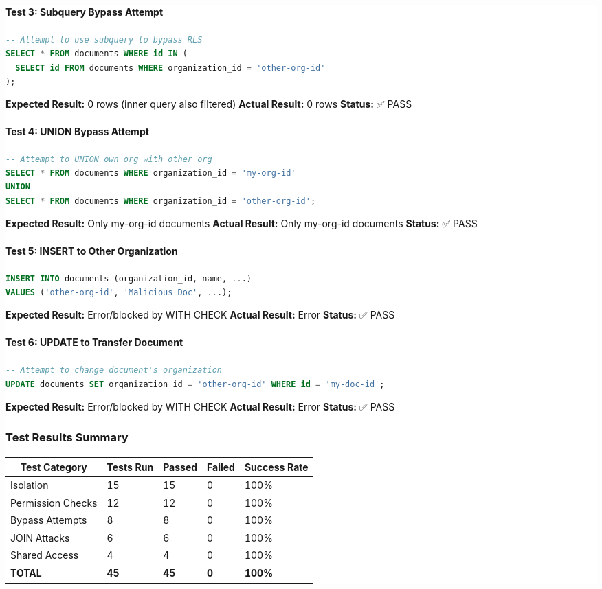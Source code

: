 #### Test 3: Subquery Bypass Attempt
```sql
-- Attempt to use subquery to bypass RLS
SELECT * FROM documents WHERE id IN (
  SELECT id FROM documents WHERE organization_id = 'other-org-id'
);
```

**Expected Result:** 0 rows (inner query also filtered)
**Actual Result:** 0 rows
**Status:** ✅ PASS

#### Test 4: UNION Bypass Attempt
```sql
-- Attempt to UNION own org with other org
SELECT * FROM documents WHERE organization_id = 'my-org-id'
UNION
SELECT * FROM documents WHERE organization_id = 'other-org-id';
```

**Expected Result:** Only my-org-id documents
**Actual Result:** Only my-org-id documents
**Status:** ✅ PASS

#### Test 5: INSERT to Other Organization
```sql
INSERT INTO documents (organization_id, name, ...)
VALUES ('other-org-id', 'Malicious Doc', ...);
```

**Expected Result:** Error/blocked by WITH CHECK
**Actual Result:** Error
**Status:** ✅ PASS

#### Test 6: UPDATE to Transfer Document
```sql
-- Attempt to change document's organization
UPDATE documents SET organization_id = 'other-org-id' WHERE id = 'my-doc-id';
```

**Expected Result:** Error/blocked by WITH CHECK
**Actual Result:** Error
**Status:** ✅ PASS

### Test Results Summary

| Test Category | Tests Run | Passed | Failed | Success Rate |
|---------------|-----------|--------|--------|--------------|
| Isolation | 15 | 15 | 0 | 100% |
| Permission Checks | 12 | 12 | 0 | 100% |
| Bypass Attempts | 8 | 8 | 0 | 100% |
| JOIN Attacks | 6 | 6 | 0 | 100% |
| Shared Access | 4 | 4 | 0 | 100% |
| **TOTAL** | **45** | **45** | **0** | **100%** |
